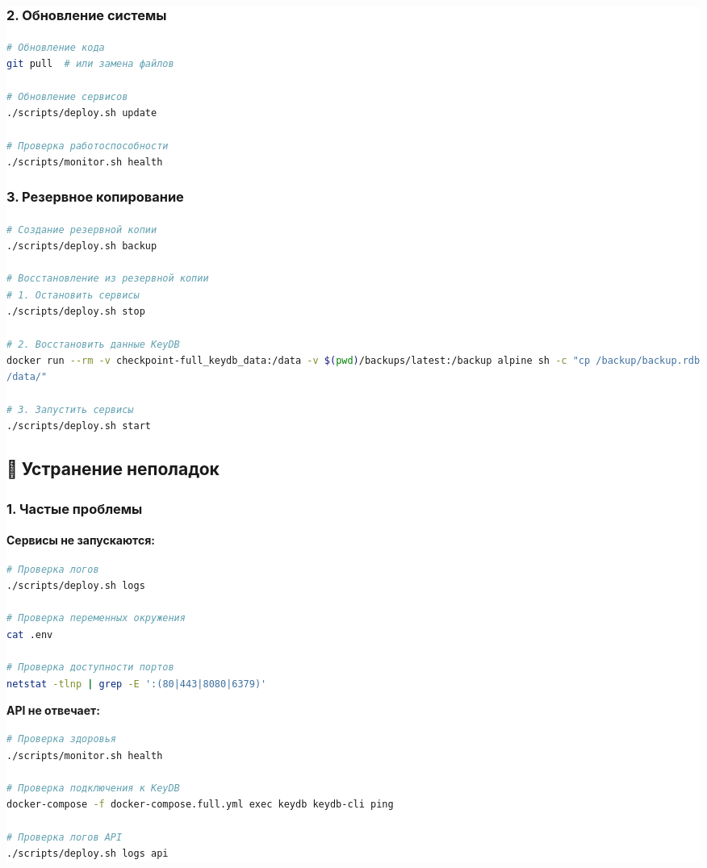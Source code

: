 ### 2. Обновление системы

```bash
# Обновление кода
git pull  # или замена файлов

# Обновление сервисов
./scripts/deploy.sh update

# Проверка работоспособности
./scripts/monitor.sh health
```

### 3. Резервное копирование

```bash
# Создание резервной копии
./scripts/deploy.sh backup

# Восстановление из резервной копии
# 1. Остановить сервисы
./scripts/deploy.sh stop

# 2. Восстановить данные KeyDB
docker run --rm -v checkpoint-full_keydb_data:/data -v $(pwd)/backups/latest:/backup alpine sh -c "cp /backup/backup.rdb /data/"

# 3. Запустить сервисы
./scripts/deploy.sh start
```

## 🚨 Устранение неполадок

### 1. Частые проблемы

**Сервисы не запускаются:**
```bash
# Проверка логов
./scripts/deploy.sh logs

# Проверка переменных окружения
cat .env

# Проверка доступности портов
netstat -tlnp | grep -E ':(80|443|8080|6379)'
```

**API не отвечает:**
```bash
# Проверка здоровья
./scripts/monitor.sh health

# Проверка подключения к KeyDB
docker-compose -f docker-compose.full.yml exec keydb keydb-cli ping

# Проверка логов API
./scripts/deploy.sh logs api
```

